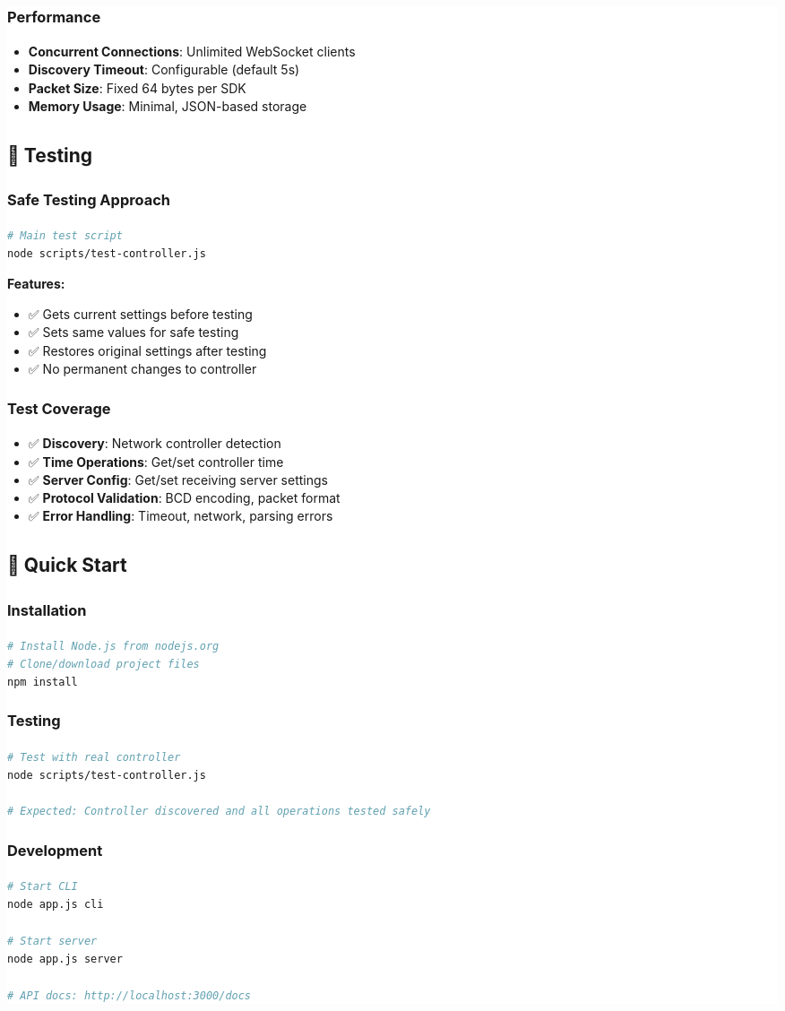 ### Performance
- **Concurrent Connections**: Unlimited WebSocket clients
- **Discovery Timeout**: Configurable (default 5s)
- **Packet Size**: Fixed 64 bytes per SDK
- **Memory Usage**: Minimal, JSON-based storage

## 🧪 Testing

### Safe Testing Approach
```bash
# Main test script
node scripts/test-controller.js
```

**Features:**
- ✅ Gets current settings before testing
- ✅ Sets same values for safe testing
- ✅ Restores original settings after testing
- ✅ No permanent changes to controller

### Test Coverage
- ✅ **Discovery**: Network controller detection
- ✅ **Time Operations**: Get/set controller time
- ✅ **Server Config**: Get/set receiving server settings
- ✅ **Protocol Validation**: BCD encoding, packet format
- ✅ **Error Handling**: Timeout, network, parsing errors

## 🚀 Quick Start

### Installation
```bash
# Install Node.js from nodejs.org
# Clone/download project files
npm install
```

### Testing
```bash
# Test with real controller
node scripts/test-controller.js

# Expected: Controller discovered and all operations tested safely
```

### Development
```bash
# Start CLI
node app.js cli

# Start server
node app.js server

# API docs: http://localhost:3000/docs
```
